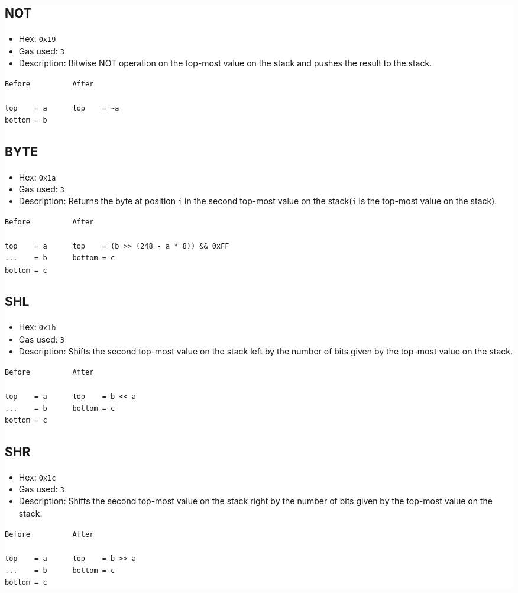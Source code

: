 ## NOT

-   Hex: `0x19`
-   Gas used: `3`
-   Description: Bitwise NOT operation on the top-most value on the stack and pushes the result to the stack.

```
Before          After

top    = a      top    = ~a
bottom = b
```

## BYTE

-   Hex: `0x1a`
-   Gas used: `3`
-   Description: Returns the byte at position `i` in the second top-most value on the stack(`i` is the top-most value on the stack).

```
Before          After

top    = a      top    = (b >> (248 - a * 8)) && 0xFF
...    = b      bottom = c
bottom = c
```

## SHL

-   Hex: `0x1b`
-   Gas used: `3`
-   Description: Shifts the second top-most value on the stack left by the number of bits given by the top-most value on the stack.

```
Before          After

top    = a      top    = b << a
...    = b      bottom = c
bottom = c
```

## SHR

-   Hex: `0x1c`
-   Gas used: `3`
-   Description: Shifts the second top-most value on the stack right by the number of bits given by the top-most value on the stack.

```
Before          After

top    = a      top    = b >> a
...    = b      bottom = c
bottom = c
```
